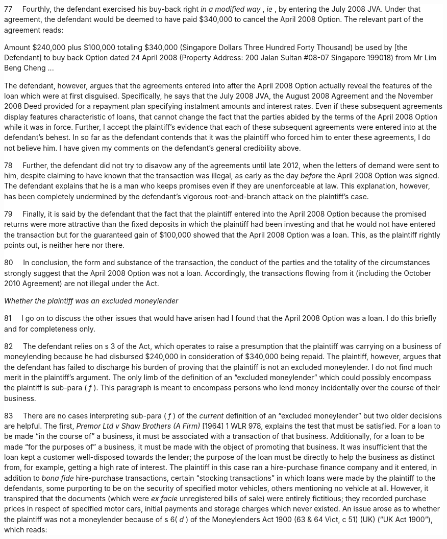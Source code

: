77     Fourthly, the defendant exercised his buy-back right _in a modified way_ , _ie_ , by entering the July 2008 JVA. Under that agreement, the defendant would be deemed to have paid $340,000 to cancel the April 2008 Option. The relevant part of the agreement reads: 

 Amount $240,000 plus $100,000 totaling $340,000 (Singapore Dollars Three Hundred Forty Thousand) be used by [the Defendant] to buy back Option dated 24 April 2008 (Property Address: 200 Jalan Sultan #08-07 Singapore 199018) from Mr Lim Beng Cheng ... 

The defendant, however, argues that the agreements entered into after the April 2008 Option actually reveal the features of the loan which were at first disguised. Specifically, he says that the July 2008 JVA, the August 2008 Agreement and the November 2008 Deed provided for a repayment plan specifying instalment amounts and interest rates. Even if these subsequent agreements display features characteristic of loans, that cannot change the fact that the parties abided by the terms of the April 2008 Option while it was in force. Further, I accept the plaintiff’s evidence that each of these subsequent agreements were entered into at the defendant’s behest. In so far as the defendant contends that it was the plaintiff who forced him to enter these agreements, I do not believe him. I have given my comments on the defendant’s general credibility above. 

78     Further, the defendant did not try to disavow any of the agreements until late 2012, when the letters of demand were sent to him, despite claiming to have known that the transaction was illegal, as early as the day _before_ the April 2008 Option was signed. The defendant explains that he is a man who keeps promises even if they are unenforceable at law. This explanation, however, has been completely undermined by the defendant’s vigorous root-and-branch attack on the plaintiff’s case. 


79     Finally, it is said by the defendant that the fact that the plaintiff entered into the April 2008 Option because the promised returns were more attractive than the fixed deposits in which the plaintiff had been investing and that he would not have entered the transaction but for the guaranteed gain of $100,000 showed that the April 2008 Option was a loan. This, as the plaintiff rightly points out, is neither here nor there. 

80     In conclusion, the form and substance of the transaction, the conduct of the parties and the totality of the circumstances strongly suggest that the April 2008 Option was not a loan. Accordingly, the transactions flowing from it (including the October 2010 Agreement) are not illegal under the Act. 

_Whether the plaintiff was an excluded moneylender_ 

81     I go on to discuss the other issues that would have arisen had I found that the April 2008 Option was a loan. I do this briefly and for completeness only. 

82     The defendant relies on s 3 of the Act, which operates to raise a presumption that the plaintiff was carrying on a business of moneylending because he had disbursed $240,000 in consideration of $340,000 being repaid. The plaintiff, however, argues that the defendant has failed to discharge his burden of proving that the plaintiff is not an excluded moneylender. I do not find much merit in the plaintiff’s argument. The only limb of the definition of an “excluded moneylender” which could possibly encompass the plaintiff is sub-para ( _f_ ). This paragraph is meant to encompass persons who lend money incidentally over the course of their business. 

83     There are no cases interpreting sub-para ( _f_ ) of the _current_ definition of an “excluded moneylender” but two older decisions are helpful. The first, _Premor Ltd v Shaw Brothers (A Firm)_ [1964] 1 WLR 978, explains the test that must be satisfied. For a loan to be made “in the course of” a business, it must be associated with a transaction of that business. Additionally, for a loan to be made “for the purposes of” a business, it must be made with the object of promoting that business. It was insufficient that the loan kept a customer well-disposed towards the lender; the purpose of the loan must be directly to help the business as distinct from, for example, getting a high rate of interest. The plaintiff in this case ran a hire-purchase finance company and it entered, in addition to _bona fide_ hire-purchase transactions, certain “stocking transactions” in which loans were made by the plaintiff to the defendants, some purporting to be on the security of specified motor vehicles, others mentioning no vehicle at all. However, it transpired that the documents (which were _ex facie_ unregistered bills of sale) were entirely fictitious; they recorded purchase prices in respect of specified motor cars, initial payments and storage charges which never existed. An issue arose as to whether the plaintiff was not a moneylender because of s 6( _d_ ) of the Moneylenders Act 1900 (63 & 64 Vict, c 51) (UK) (“UK Act 1900”), which reads: 
